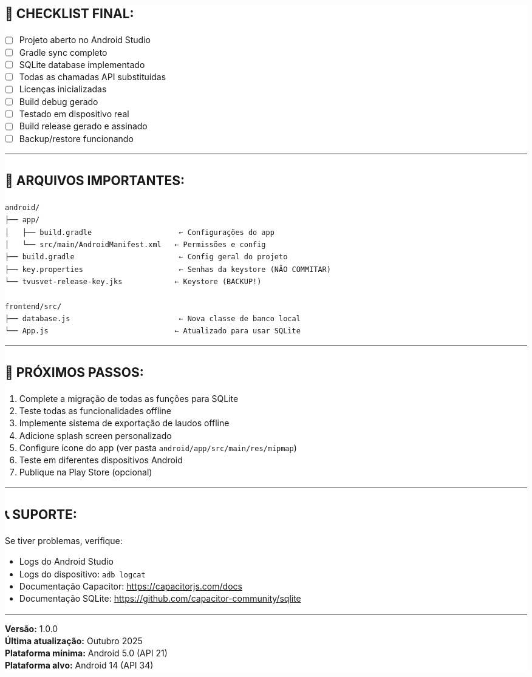 
## 📝 CHECKLIST FINAL:

- [ ] Projeto aberto no Android Studio
- [ ] Gradle sync completo
- [ ] SQLite database implementado
- [ ] Todas as chamadas API substituídas
- [ ] Licenças inicializadas
- [ ] Build debug gerado
- [ ] Testado em dispositivo real
- [ ] Build release gerado e assinado
- [ ] Backup/restore funcionando

---

## 🎯 ARQUIVOS IMPORTANTES:

```
android/
├── app/
│   ├── build.gradle                    ← Configurações do app
│   └── src/main/AndroidManifest.xml   ← Permissões e config
├── build.gradle                        ← Config geral do projeto
├── key.properties                      ← Senhas da keystore (NÃO COMMITAR)
└── tvusvet-release-key.jks            ← Keystore (BACKUP!)

frontend/src/
├── database.js                         ← Nova classe de banco local
└── App.js                             ← Atualizado para usar SQLite
```

---

## 🚀 PRÓXIMOS PASSOS:

1. Complete a migração de todas as funções para SQLite
2. Teste todas as funcionalidades offline
3. Implemente sistema de exportação de laudos offline
4. Adicione splash screen personalizado
5. Configure ícone do app (ver pasta `android/app/src/main/res/mipmap`)
6. Teste em diferentes dispositivos Android
7. Publique na Play Store (opcional)

---

## 📞 SUPORTE:

Se tiver problemas, verifique:
- Logs do Android Studio
- Logs do dispositivo: `adb logcat`
- Documentação Capacitor: https://capacitorjs.com/docs
- Documentação SQLite: https://github.com/capacitor-community/sqlite

---

**Versão:** 1.0.0  
**Última atualização:** Outubro 2025  
**Plataforma mínima:** Android 5.0 (API 21)  
**Plataforma alvo:** Android 14 (API 34)

